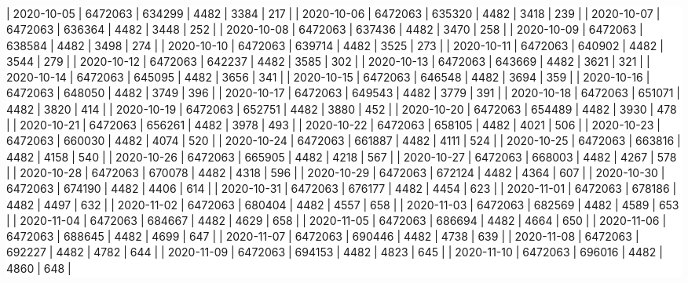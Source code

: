 | 2020-10-05 | 6472063 | 634299 | 4482 | 3384 | 217 |
| 2020-10-06 | 6472063 | 635320 | 4482 | 3418 | 239 |
| 2020-10-07 | 6472063 | 636364 | 4482 | 3448 | 252 |
| 2020-10-08 | 6472063 | 637436 | 4482 | 3470 | 258 |
| 2020-10-09 | 6472063 | 638584 | 4482 | 3498 | 274 |
| 2020-10-10 | 6472063 | 639714 | 4482 | 3525 | 273 |
| 2020-10-11 | 6472063 | 640902 | 4482 | 3544 | 279 |
| 2020-10-12 | 6472063 | 642237 | 4482 | 3585 | 302 |
| 2020-10-13 | 6472063 | 643669 | 4482 | 3621 | 321 |
| 2020-10-14 | 6472063 | 645095 | 4482 | 3656 | 341 |
| 2020-10-15 | 6472063 | 646548 | 4482 | 3694 | 359 |
| 2020-10-16 | 6472063 | 648050 | 4482 | 3749 | 396 |
| 2020-10-17 | 6472063 | 649543 | 4482 | 3779 | 391 |
| 2020-10-18 | 6472063 | 651071 | 4482 | 3820 | 414 |
| 2020-10-19 | 6472063 | 652751 | 4482 | 3880 | 452 |
| 2020-10-20 | 6472063 | 654489 | 4482 | 3930 | 478 |
| 2020-10-21 | 6472063 | 656261 | 4482 | 3978 | 493 |
| 2020-10-22 | 6472063 | 658105 | 4482 | 4021 | 506 |
| 2020-10-23 | 6472063 | 660030 | 4482 | 4074 | 520 |
| 2020-10-24 | 6472063 | 661887 | 4482 | 4111 | 524 |
| 2020-10-25 | 6472063 | 663816 | 4482 | 4158 | 540 |
| 2020-10-26 | 6472063 | 665905 | 4482 | 4218 | 567 |
| 2020-10-27 | 6472063 | 668003 | 4482 | 4267 | 578 |
| 2020-10-28 | 6472063 | 670078 | 4482 | 4318 | 596 |
| 2020-10-29 | 6472063 | 672124 | 4482 | 4364 | 607 |
| 2020-10-30 | 6472063 | 674190 | 4482 | 4406 | 614 |
| 2020-10-31 | 6472063 | 676177 | 4482 | 4454 | 623 |
| 2020-11-01 | 6472063 | 678186 | 4482 | 4497 | 632 |
| 2020-11-02 | 6472063 | 680404 | 4482 | 4557 | 658 |
| 2020-11-03 | 6472063 | 682569 | 4482 | 4589 | 653 |
| 2020-11-04 | 6472063 | 684667 | 4482 | 4629 | 658 |
| 2020-11-05 | 6472063 | 686694 | 4482 | 4664 | 650 |
| 2020-11-06 | 6472063 | 688645 | 4482 | 4699 | 647 |
| 2020-11-07 | 6472063 | 690446 | 4482 | 4738 | 639 |
| 2020-11-08 | 6472063 | 692227 | 4482 | 4782 | 644 |
| 2020-11-09 | 6472063 | 694153 | 4482 | 4823 | 645 |
| 2020-11-10 | 6472063 | 696016 | 4482 | 4860 | 648 |